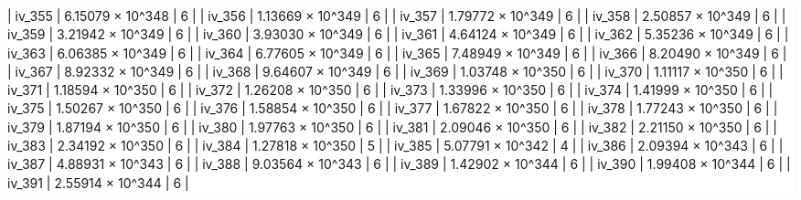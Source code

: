 | iv_355 | 6.15079 × 10^348 | 6 |
| iv_356 | 1.13669 × 10^349 | 6 |
| iv_357 | 1.79772 × 10^349 | 6 |
| iv_358 | 2.50857 × 10^349 | 6 |
| iv_359 | 3.21942 × 10^349 | 6 |
| iv_360 | 3.93030 × 10^349 | 6 |
| iv_361 | 4.64124 × 10^349 | 6 |
| iv_362 | 5.35236 × 10^349 | 6 |
| iv_363 | 6.06385 × 10^349 | 6 |
| iv_364 | 6.77605 × 10^349 | 6 |
| iv_365 | 7.48949 × 10^349 | 6 |
| iv_366 | 8.20490 × 10^349 | 6 |
| iv_367 | 8.92332 × 10^349 | 6 |
| iv_368 | 9.64607 × 10^349 | 6 |
| iv_369 | 1.03748 × 10^350 | 6 |
| iv_370 | 1.11117 × 10^350 | 6 |
| iv_371 | 1.18594 × 10^350 | 6 |
| iv_372 | 1.26208 × 10^350 | 6 |
| iv_373 | 1.33996 × 10^350 | 6 |
| iv_374 | 1.41999 × 10^350 | 6 |
| iv_375 | 1.50267 × 10^350 | 6 |
| iv_376 | 1.58854 × 10^350 | 6 |
| iv_377 | 1.67822 × 10^350 | 6 |
| iv_378 | 1.77243 × 10^350 | 6 |
| iv_379 | 1.87194 × 10^350 | 6 |
| iv_380 | 1.97763 × 10^350 | 6 |
| iv_381 | 2.09046 × 10^350 | 6 |
| iv_382 | 2.21150 × 10^350 | 6 |
| iv_383 | 2.34192 × 10^350 | 6 |
| iv_384 | 1.27818 × 10^350 | 5 |
| iv_385 | 5.07791 × 10^342 | 4 |
| iv_386 | 2.09394 × 10^343 | 6 |
| iv_387 | 4.88931 × 10^343 | 6 |
| iv_388 | 9.03564 × 10^343 | 6 |
| iv_389 | 1.42902 × 10^344 | 6 |
| iv_390 | 1.99408 × 10^344 | 6 |
| iv_391 | 2.55914 × 10^344 | 6 |
